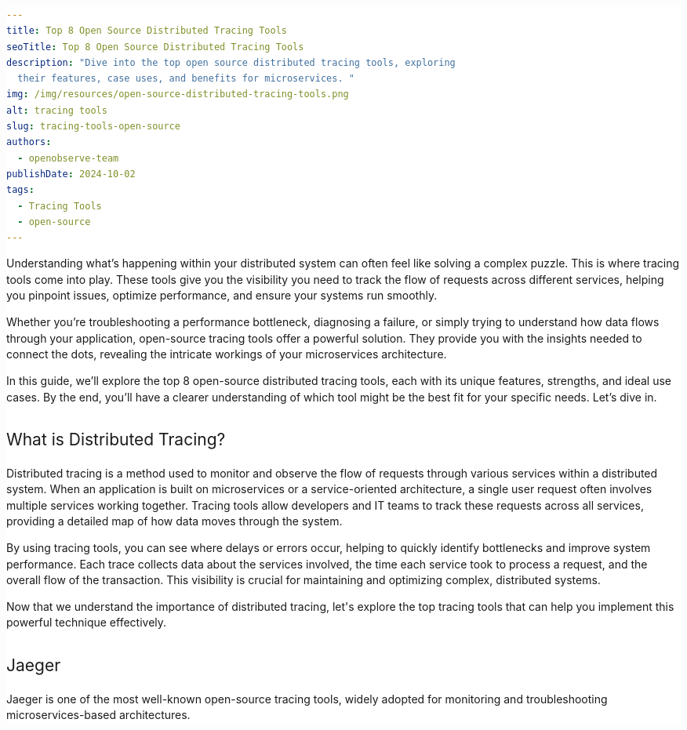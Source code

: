 ```yaml
---
title: Top 8 Open Source Distributed Tracing Tools
seoTitle: Top 8 Open Source Distributed Tracing Tools
description: "Dive into the top open source distributed tracing tools, exploring
  their features, case uses, and benefits for microservices. "
img: /img/resources/open-source-distributed-tracing-tools.png
alt: tracing tools
slug: tracing-tools-open-source
authors:
  - openobserve-team
publishDate: 2024-10-02
tags:
  - Tracing Tools
  - open-source
---
```

<p><span style="font-weight: 400;">Understanding what&rsquo;s happening within your distributed system can often feel like solving a complex puzzle. This is where tracing tools come into play. These tools give you the visibility you need to track the flow of requests across different services, helping you pinpoint issues, optimize performance, and ensure your systems run smoothly.</span></p>

<p><span style="font-weight: 400;">Whether you&rsquo;re troubleshooting a performance bottleneck, diagnosing a failure, or simply trying to understand how data flows through your application, open-source tracing tools offer a powerful solution. They provide you with the insights needed to connect the dots, revealing the intricate workings of your microservices architecture.</span></p>

<p><span style="font-weight: 400;">In this guide, we&rsquo;ll explore the top 8 open-source distributed tracing tools, each with its unique features, strengths, and ideal use cases. By the end, you&rsquo;ll have a clearer understanding of which tool might be the best fit for your specific needs. Let&rsquo;s dive in.</span></p>

<h2><span style="font-weight: 400;">What is Distributed Tracing?</span></h2>

<p><span style="font-weight: 400;">Distributed tracing is a method used to monitor and observe the flow of requests through various services within a distributed system. When an application is built on microservices or a service-oriented architecture, a single user request often involves multiple services working together. Tracing tools allow developers and IT teams to track these requests across all services, providing a detailed map of how data moves through the system.</span></p>

<p><span style="font-weight: 400;">By using tracing tools, you can see where delays or errors occur, helping to quickly identify bottlenecks and improve system performance. Each trace collects data about the services involved, the time each service took to process a request, and the overall flow of the transaction. This visibility is crucial for maintaining and optimizing complex, distributed systems.</span></p>

<p><span style="font-weight: 400;">Now that we understand the importance of distributed tracing, let's explore the top tracing tools that can help you implement this powerful technique effectively.</span></p>

<h2><span style="font-weight: 400;">Jaeger</span></h2>

<p><span style="font-weight: 400;">Jaeger is one of the most well-known open-source tracing tools, widely adopted for monitoring and troubleshooting microservices-based architectures.&nbsp;</span></p>
